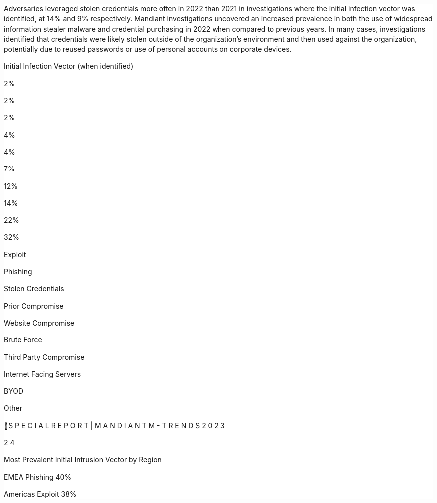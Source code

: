 Adversaries leveraged stolen credentials more often in 2022 than 2021 in 
investigations where the initial infection vector was identified, at 14% and 9% 
respectively. Mandiant investigations uncovered an increased prevalence in both 
the use of widespread information stealer malware and credential purchasing in 
2022 when compared to previous years. In many cases, investigations identified 
that credentials were likely stolen outside of the organization’s environment and 
then used against the organization, potentially due to reused passwords or use 
of personal accounts on corporate devices.

Initial Infection Vector (when identified)

2%

2%

2%

4%

4%

7%

12%

14%

22%

32%

Exploit

Phishing

Stolen Credentials 

Prior Compromise

Website Compromise 

Brute Force 

Third Party Compromise 

Internet Facing Servers

BYOD 

Other

S P E C I A L R E P O R T \| M A N D I A N T M \- T R E N D S 2 0 2 3

2 4

Most Prevalent Initial Intrusion Vector by Region

EMEA
Phishing
40%

Americas
Exploit
38%

